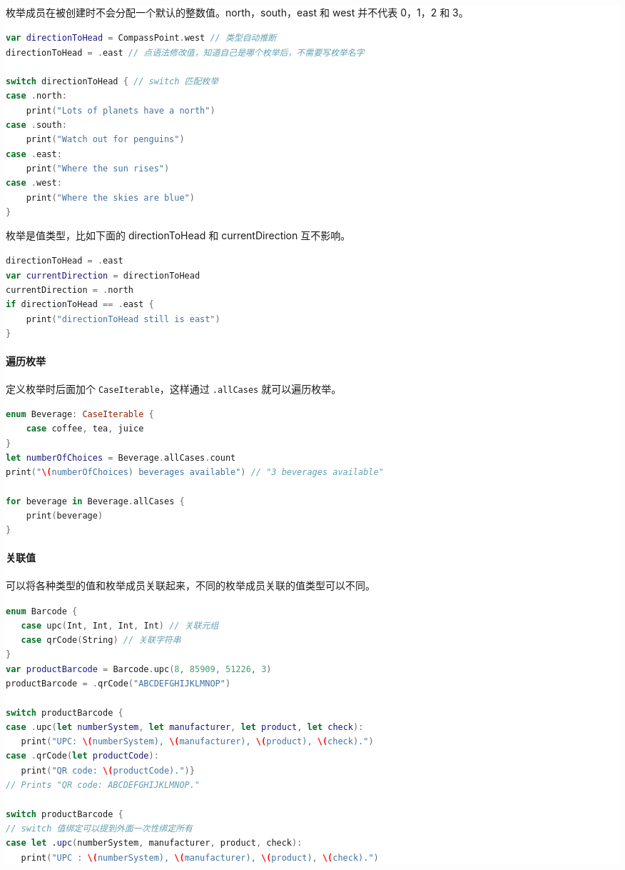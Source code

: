 枚举成员在被创建时不会分配一个默认的整数值。north，south，east 和 west 并不代表 0，1，2 和 3。  
  
```swift  
var directionToHead = CompassPoint.west // 类型自动推断  
directionToHead = .east // 点语法修改值，知道自己是哪个枚举后，不需要写枚举名字  
  
switch directionToHead { // switch 匹配枚举  
case .north:  
    print("Lots of planets have a north")
case .south:  
    print("Watch out for penguins")
case .east:  
    print("Where the sun rises")
case .west:  
    print("Where the skies are blue")
}  
```

枚举是值类型，比如下面的 directionToHead 和 currentDirection 互不影响。

```swift
directionToHead = .east
var currentDirection = directionToHead
currentDirection = .north 
if directionToHead == .east {
	print("directionToHead still is east")
}
```

#### 遍历枚举  
  
定义枚举时后面加个 `CaseIterable`，这样通过 `.allCases` 就可以遍历枚举。  
  
```swift  
enum Beverage: CaseIterable {  
    case coffee, tea, juice
}  
let numberOfChoices = Beverage.allCases.count  
print("\(numberOfChoices) beverages available") // "3 beverages available"  

for beverage in Beverage.allCases {  
    print(beverage)
}  
```

#### 关联值  
  
可以将各种类型的值和枚举成员关联起来，不同的枚举成员关联的值类型可以不同。

 ```swift  
enum Barcode {  
    case upc(Int, Int, Int, Int) // 关联元组  
    case qrCode(String) // 关联字符串  
}  
var productBarcode = Barcode.upc(8, 85909, 51226, 3)  
productBarcode = .qrCode("ABCDEFGHIJKLMNOP")  
  
switch productBarcode {  
case .upc(let numberSystem, let manufacturer, let product, let check):  
    print("UPC: \(numberSystem), \(manufacturer), \(product), \(check).")
case .qrCode(let productCode):  
    print("QR code: \(productCode).")}  
// Prints "QR code: ABCDEFGHIJKLMNOP."  
  
switch productBarcode {  
// switch 值绑定可以提到外面一次性绑定所有  
case let .upc(numberSystem, manufacturer, product, check):  
    print("UPC : \(numberSystem), \(manufacturer), \(product), \(check).")
 ```